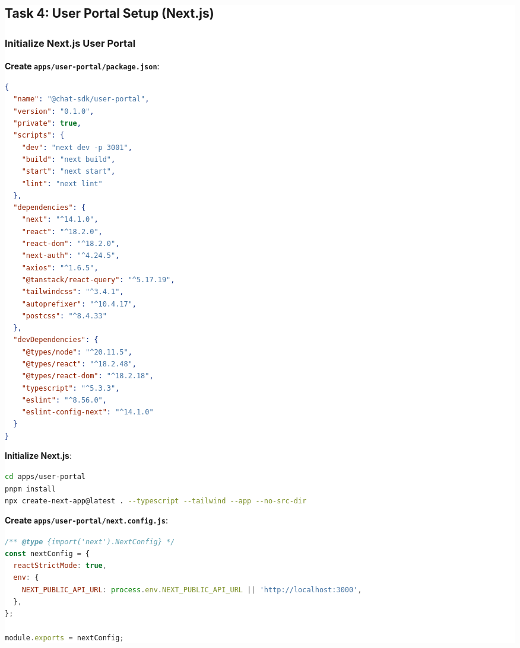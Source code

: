 
## Task 4: User Portal Setup (Next.js)

### Initialize Next.js User Portal

**Create `apps/user-portal/package.json`**:

```json
{
  "name": "@chat-sdk/user-portal",
  "version": "0.1.0",
  "private": true,
  "scripts": {
    "dev": "next dev -p 3001",
    "build": "next build",
    "start": "next start",
    "lint": "next lint"
  },
  "dependencies": {
    "next": "^14.1.0",
    "react": "^18.2.0",
    "react-dom": "^18.2.0",
    "next-auth": "^4.24.5",
    "axios": "^1.6.5",
    "@tanstack/react-query": "^5.17.19",
    "tailwindcss": "^3.4.1",
    "autoprefixer": "^10.4.17",
    "postcss": "^8.4.33"
  },
  "devDependencies": {
    "@types/node": "^20.11.5",
    "@types/react": "^18.2.48",
    "@types/react-dom": "^18.2.18",
    "typescript": "^5.3.3",
    "eslint": "^8.56.0",
    "eslint-config-next": "^14.1.0"
  }
}
```

**Initialize Next.js**:

```bash
cd apps/user-portal
pnpm install
npx create-next-app@latest . --typescript --tailwind --app --no-src-dir
```

**Create `apps/user-portal/next.config.js`**:

```javascript
/** @type {import('next').NextConfig} */
const nextConfig = {
  reactStrictMode: true,
  env: {
    NEXT_PUBLIC_API_URL: process.env.NEXT_PUBLIC_API_URL || 'http://localhost:3000',
  },
};

module.exports = nextConfig;
```
